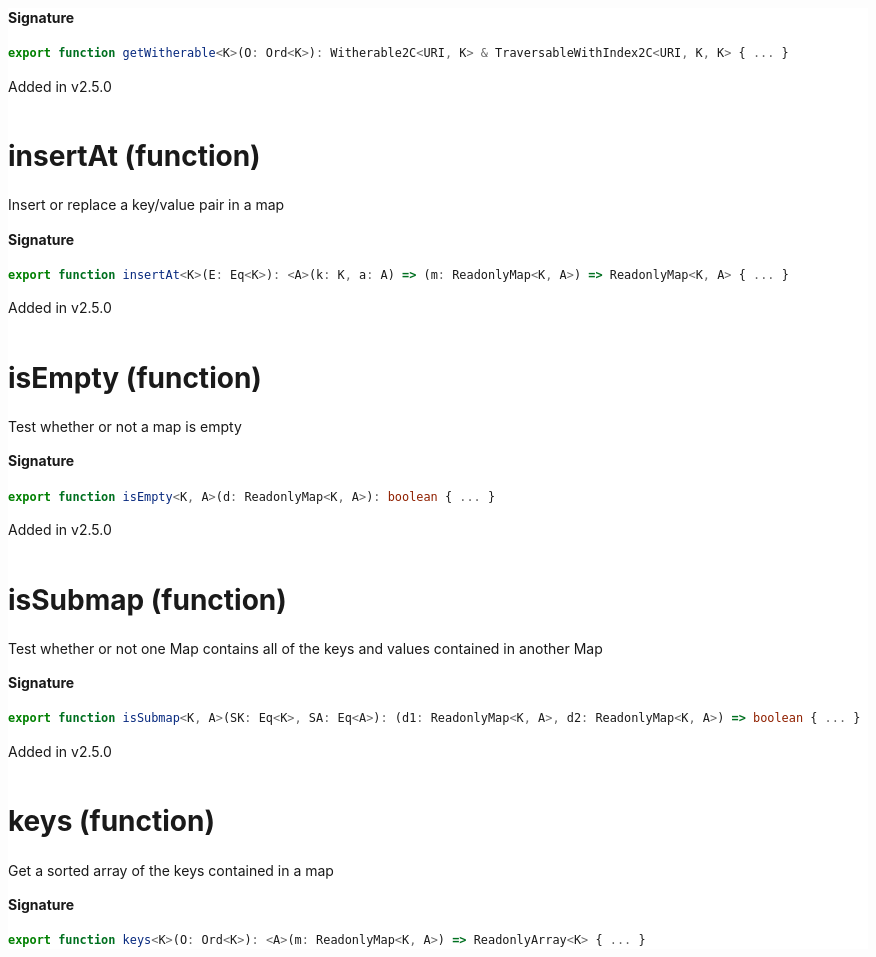 **Signature**

```ts
export function getWitherable<K>(O: Ord<K>): Witherable2C<URI, K> & TraversableWithIndex2C<URI, K, K> { ... }
```

Added in v2.5.0

# insertAt (function)

Insert or replace a key/value pair in a map

**Signature**

```ts
export function insertAt<K>(E: Eq<K>): <A>(k: K, a: A) => (m: ReadonlyMap<K, A>) => ReadonlyMap<K, A> { ... }
```

Added in v2.5.0

# isEmpty (function)

Test whether or not a map is empty

**Signature**

```ts
export function isEmpty<K, A>(d: ReadonlyMap<K, A>): boolean { ... }
```

Added in v2.5.0

# isSubmap (function)

Test whether or not one Map contains all of the keys and values contained in another Map

**Signature**

```ts
export function isSubmap<K, A>(SK: Eq<K>, SA: Eq<A>): (d1: ReadonlyMap<K, A>, d2: ReadonlyMap<K, A>) => boolean { ... }
```

Added in v2.5.0

# keys (function)

Get a sorted array of the keys contained in a map

**Signature**

```ts
export function keys<K>(O: Ord<K>): <A>(m: ReadonlyMap<K, A>) => ReadonlyArray<K> { ... }
```
